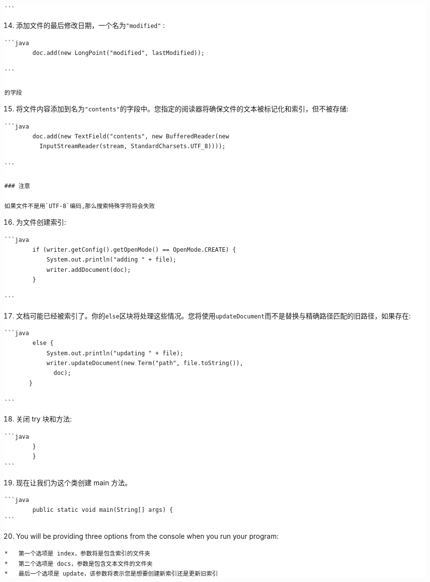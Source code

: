     ```

14.  添加文件的最后修改日期，一个名为`"modified"` :

    ```java
            doc.add(new LongPoint("modified", lastModified)); 

    ```

    的字段
15.  将文件内容添加到名为`"contents"`的字段中。您指定的阅读器将确保文件的文本被标记化和索引，但不被存储:

    ```java
            doc.add(new TextField("contents", new BufferedReader(new 
              InputStreamReader(stream, StandardCharsets.UTF_8)))); 

    ```

    ### 注意

    如果文件不是用`UTF-8`编码,那么搜索特殊字符将会失败

16.  为文件创建索引:

    ```java
            if (writer.getConfig().getOpenMode() == OpenMode.CREATE) { 
                System.out.println("adding " + file); 
                writer.addDocument(doc); 
            } 

    ```

17.  文档可能已经被索引了。你的`else`区块将处理这些情况。您将使用`updateDocument`而不是替换与精确路径匹配的旧路径，如果存在:

    ```java
            else { 
                System.out.println("updating " + file); 
                writer.updateDocument(new Term("path", file.toString()),  
                  doc); 
           } 

    ```

18.  关闭 try 块和方法:

    ```java
            }
            }
    ```

19.  现在让我们为这个类创建 main 方法。

    ```java
            public static void main(String[] args) {
    ```

20.  You will be providing three options from the console when you run your program:

    *   第一个选项是 index，参数将是包含索引的文件夹
    *   第二个选项是 docs，参数是包含文本文件的文件夹
    *   最后一个选项是 update，该参数将表示您是想要创建新索引还是更新旧索引
